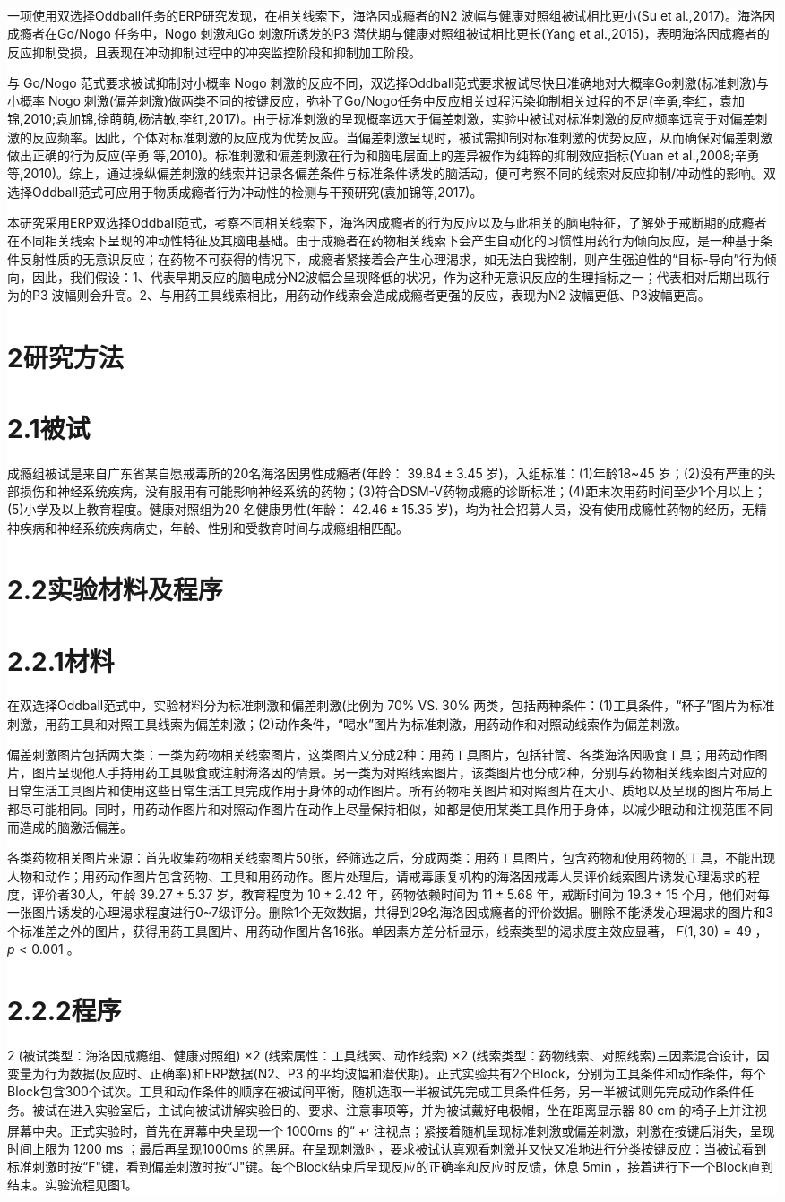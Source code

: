 一项使用双选择Oddball任务的ERP研究发现，在相关线索下，海洛因成瘾者的N2 波幅与健康对照组被试相比更小(Su et al.,2017)。海洛因成瘾者在Go/Nogo 任务中，Nogo 刺激和Go 刺激所诱发的P3 潜伏期与健康对照组被试相比更长(Yang et al.,2015)，表明海洛因成瘾者的反应抑制受损，且表现在冲动抑制过程中的冲突监控阶段和抑制加工阶段。

与 Go/Nogo 范式要求被试抑制对小概率 Nogo 刺激的反应不同，双选择Oddball范式要求被试尽快且准确地对大概率Go刺激(标准刺激)与小概率 Nogo 刺激(偏差刺激)做两类不同的按键反应，弥补了Go/Nogo任务中反应相关过程污染抑制相关过程的不足(辛勇,李红，袁加锦,2010;袁加锦,徐萌萌,杨洁敏,李红,2017)。由于标准刺激的呈现概率远大于偏差刺激，实验中被试对标准刺激的反应频率远高于对偏差刺激的反应频率。因此，个体对标准刺激的反应成为优势反应。当偏差刺激呈现时，被试需抑制对标准刺激的优势反应，从而确保对偏差刺激做出正确的行为反应(辛勇 等,2010)。标准刺激和偏差刺激在行为和脑电层面上的差异被作为纯粹的抑制效应指标(Yuan et al.,2008;辛勇 等,2010)。综上，通过操纵偏差刺激的线索并记录各偏差条件与标准条件诱发的脑活动，便可考察不同的线索对反应抑制/冲动性的影响。双选择Oddball范式可应用于物质成瘾者行为冲动性的检测与干预研究(袁加锦等,2017)。

本研究采用ERP双选择Oddball范式，考察不同相关线索下，海洛因成瘾者的行为反应以及与此相关的脑电特征，了解处于戒断期的成瘾者在不同相关线索下呈现的冲动性特征及其脑电基础。由于成瘾者在药物相关线索下会产生自动化的习惯性用药行为倾向反应，是一种基于条件反射性质的无意识反应；在药物不可获得的情况下，成瘾者紧接着会产生心理渴求，如无法自我控制，则产生强迫性的“目标-导向”行为倾向，因此，我们假设：1、代表早期反应的脑电成分N2波幅会呈现降低的状况，作为这种无意识反应的生理指标之一；代表相对后期出现行为的P3 波幅则会升高。2、与用药工具线索相比，用药动作线索会造成成瘾者更强的反应，表现为N2 波幅更低、P3波幅更高。

# 2研究方法

# 2.1被试

成瘾组被试是来自广东省某自愿戒毒所的20名海洛因男性成瘾者(年龄： $3 9 . 8 4 \pm 3 . 4 5$ 岁)，入组标准：(1)年龄18\~45 岁；(2)没有严重的头部损伤和神经系统疾病，没有服用有可能影响神经系统的药物；(3)符合DSM-V药物成瘾的诊断标准；(4)距末次用药时间至少1个月以上；(5)小学及以上教育程度。健康对照组为20 名健康男性(年龄： $4 2 . 4 6 \pm 1 5 . 3 5$ 岁)，均为社会招募人员，没有使用成瘾性药物的经历，无精神疾病和神经系统疾病病史，年龄、性别和受教育时间与成瘾组相匹配。

# 2.2实验材料及程序

# 2.2.1材料

在双选择Oddball范式中，实验材料分为标准刺激和偏差刺激(比例为 $70 \%$ VS. $30 \%$ 两类，包括两种条件：(1)工具条件，“杯子”图片为标准刺激，用药工具和对照工具线索为偏差刺激；(2)动作条件，“喝水”图片为标准刺激，用药动作和对照动线索作为偏差刺激。

偏差刺激图片包括两大类：一类为药物相关线索图片，这类图片又分成2种：用药工具图片，包括针筒、各类海洛因吸食工具；用药动作图片，图片呈现他人手持用药工具吸食或注射海洛因的情景。另一类为对照线索图片，该类图片也分成2种，分别与药物相关线索图片对应的日常生活工具图片和使用这些日常生活工具完成作用于身体的动作图片。所有药物相关图片和对照图片在大小、质地以及呈现的图片布局上都尽可能相同。同时，用药动作图片和对照动作图片在动作上尽量保持相似，如都是使用某类工具作用于身体，以减少眼动和注视范围不同而造成的脑激活偏差。

各类药物相关图片来源：首先收集药物相关线索图片50张，经筛选之后，分成两类：用药工具图片，包含药物和使用药物的工具，不能出现人物和动作；用药动作图片包含药物、工具和用药动作。图片处理后，请戒毒康复机构的海洛因戒毒人员评价线索图片诱发心理渴求的程度，评价者30人，年龄 $3 9 . 2 7 \pm 5 . 3 7$ 岁，教育程度为 $1 0 \pm 2 . 4 2$ 年，药物依赖时间为 $1 1 \pm 5 . 6 8$ 年，戒断时间为 $1 9 . 3 \pm 1 5$ 个月，他们对每一张图片诱发的心理渴求程度进行0\~7级评分。删除1个无效数据，共得到29名海洛因成瘾者的评价数据。删除不能诱发心理渴求的图片和3个标准差之外的图片，获得用药工具图片、用药动作图片各16张。单因素方差分析显示，线索类型的渴求度主效应显著， $F ( 1 , 3 0 ) = 4 9$ ， $p < 0 . 0 0 1$ 。

# 2.2.2程序

2 (被试类型：海洛因成瘾组、健康对照组) $\times 2$ (线索属性：工具线索、动作线索) $\times 2$ (线索类型：药物线索、对照线索)三因素混合设计，因变量为行为数据(反应时、正确率)和ERP数据(N2、P3 的平均波幅和潜伏期)。正式实验共有2个Block，分别为工具条件和动作条件，每个Block包含300个试次。工具和动作条件的顺序在被试间平衡，随机选取一半被试先完成工具条件任务，另一半被试则先完成动作条件任务。被试在进入实验室后，主试向被试讲解实验目的、要求、注意事项等，并为被试戴好电极帽，坐在距离显示器 $8 0 \ \mathrm { c m }$ 的椅子上并注视屏幕中央。正式实验时，首先在屏幕中央呈现一个 $1 0 0 0 \mathrm { { m s } }$ 的“ $+ ^ { , }$ 注视点；紧接着随机呈现标准刺激或偏差刺激，刺激在按键后消失，呈现时间上限为 $1 2 0 0 ~ \mathrm { { m s } }$ ；最后再呈现$1 0 0 0 \mathrm { { m s } }$ 的黑屏。在呈现刺激时，要求被试认真观看刺激并又快又准地进行分类按键反应：当被试看到标准刺激时按“F"键，看到偏差刺激时按“J"键。每个Block结束后呈现反应的正确率和反应时反馈，休息 $5 \mathrm { m i n }$ ，接着进行下一个Block直到结束。实验流程见图1。
